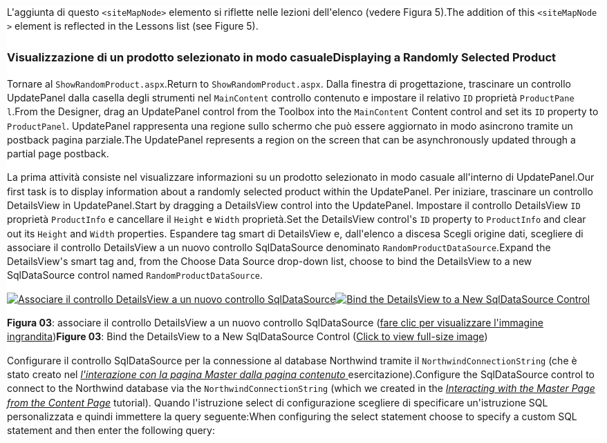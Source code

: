 <span data-ttu-id="f7bcf-178">L'aggiunta di questo `<siteMapNode>` elemento si riflette nelle lezioni dell'elenco (vedere Figura 5).</span><span class="sxs-lookup"><span data-stu-id="f7bcf-178">The addition of this `<siteMapNode>` element is reflected in the Lessons list (see Figure 5).</span></span>

### <a name="displaying-a-randomly-selected-product"></a><span data-ttu-id="f7bcf-179">Visualizzazione di un prodotto selezionato in modo casuale</span><span class="sxs-lookup"><span data-stu-id="f7bcf-179">Displaying a Randomly Selected Product</span></span>

<span data-ttu-id="f7bcf-180">Tornare al `ShowRandomProduct.aspx`.</span><span class="sxs-lookup"><span data-stu-id="f7bcf-180">Return to `ShowRandomProduct.aspx`.</span></span> <span data-ttu-id="f7bcf-181">Dalla finestra di progettazione, trascinare un controllo UpdatePanel dalla casella degli strumenti nel `MainContent` controllo contenuto e impostare il relativo `ID` proprietà `ProductPanel`.</span><span class="sxs-lookup"><span data-stu-id="f7bcf-181">From the Designer, drag an UpdatePanel control from the Toolbox into the `MainContent` Content control and set its `ID` property to `ProductPanel`.</span></span> <span data-ttu-id="f7bcf-182">UpdatePanel rappresenta una regione sullo schermo che può essere aggiornato in modo asincrono tramite un postback pagina parziale.</span><span class="sxs-lookup"><span data-stu-id="f7bcf-182">The UpdatePanel represents a region on the screen that can be asynchronously updated through a partial page postback.</span></span>

<span data-ttu-id="f7bcf-183">La prima attività consiste nel visualizzare informazioni su un prodotto selezionato in modo casuale all'interno di UpdatePanel.</span><span class="sxs-lookup"><span data-stu-id="f7bcf-183">Our first task is to display information about a randomly selected product within the UpdatePanel.</span></span> <span data-ttu-id="f7bcf-184">Per iniziare, trascinare un controllo DetailsView in UpdatePanel.</span><span class="sxs-lookup"><span data-stu-id="f7bcf-184">Start by dragging a DetailsView control into the UpdatePanel.</span></span> <span data-ttu-id="f7bcf-185">Impostare il controllo DetailsView `ID` proprietà `ProductInfo` e cancellare il `Height` e `Width` proprietà.</span><span class="sxs-lookup"><span data-stu-id="f7bcf-185">Set the DetailsView control's `ID` property to `ProductInfo` and clear out its `Height` and `Width` properties.</span></span> <span data-ttu-id="f7bcf-186">Espandere tag smart di DetailsView e, dall'elenco a discesa Scegli origine dati, scegliere di associare il controllo DetailsView a un nuovo controllo SqlDataSource denominato `RandomProductDataSource`.</span><span class="sxs-lookup"><span data-stu-id="f7bcf-186">Expand the DetailsView's smart tag and, from the Choose Data Source drop-down list, choose to bind the DetailsView to a new SqlDataSource control named `RandomProductDataSource`.</span></span>


<span data-ttu-id="f7bcf-187">[![Associare il controllo DetailsView a un nuovo controllo SqlDataSource](master-pages-and-asp-net-ajax-cs/_static/image8.png)](master-pages-and-asp-net-ajax-cs/_static/image7.png)</span><span class="sxs-lookup"><span data-stu-id="f7bcf-187">[![Bind the DetailsView to a New SqlDataSource Control](master-pages-and-asp-net-ajax-cs/_static/image8.png)](master-pages-and-asp-net-ajax-cs/_static/image7.png)</span></span>

<span data-ttu-id="f7bcf-188">**Figura 03**: associare il controllo DetailsView a un nuovo controllo SqlDataSource ([fare clic per visualizzare l'immagine ingrandita](master-pages-and-asp-net-ajax-cs/_static/image9.png))</span><span class="sxs-lookup"><span data-stu-id="f7bcf-188">**Figure 03**: Bind the DetailsView to a New SqlDataSource Control  ([Click to view full-size image](master-pages-and-asp-net-ajax-cs/_static/image9.png))</span></span>


<span data-ttu-id="f7bcf-189">Configurare il controllo SqlDataSource per la connessione al database Northwind tramite il `NorthwindConnectionString` (che è stato creato nel [ *l'interazione con la pagina Master dalla pagina contenuto* ](interacting-with-the-content-page-from-the-master-page-cs.md) esercitazione).</span><span class="sxs-lookup"><span data-stu-id="f7bcf-189">Configure the SqlDataSource control to connect to the Northwind database via the `NorthwindConnectionString` (which we created in the [*Interacting with the Master Page from the Content Page*](interacting-with-the-content-page-from-the-master-page-cs.md) tutorial).</span></span> <span data-ttu-id="f7bcf-190">Quando l'istruzione select di configurazione scegliere di specificare un'istruzione SQL personalizzata e quindi immettere la query seguente:</span><span class="sxs-lookup"><span data-stu-id="f7bcf-190">When configuring the select statement choose to specify a custom SQL statement and then enter the following query:</span></span>
